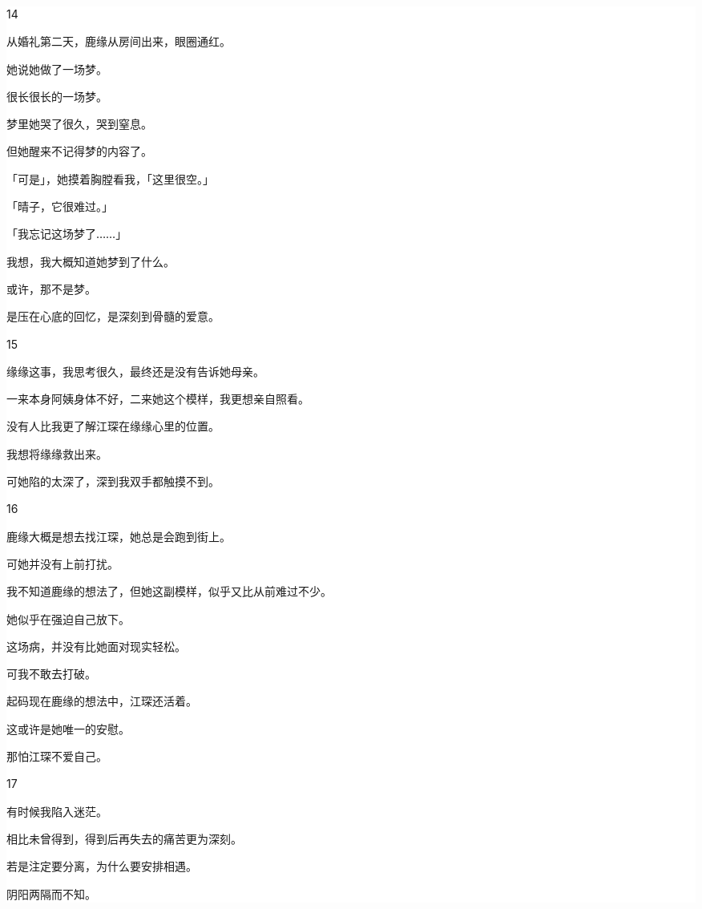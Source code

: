 14

从婚礼第二天，鹿缘从房间出来，眼圈通红。

她说她做了一场梦。

很长很长的一场梦。

梦里她哭了很久，哭到窒息。

但她醒来不记得梦的内容了。

「可是」，她摸着胸膛看我，「这里很空。」

「晴子，它很难过。」

「我忘记这场梦了……」

我想，我大概知道她梦到了什么。

或许，那不是梦。

是压在心底的回忆，是深刻到骨髓的爱意。

15

缘缘这事，我思考很久，最终还是没有告诉她母亲。

一来本身阿姨身体不好，二来她这个模样，我更想亲自照看。

没有人比我更了解江琛在缘缘心里的位置。

我想将缘缘救出来。

可她陷的太深了，深到我双手都触摸不到。

16

鹿缘大概是想去找江琛，她总是会跑到街上。

可她并没有上前打扰。

我不知道鹿缘的想法了，但她这副模样，似乎又比从前难过不少。

她似乎在强迫自己放下。

这场病，并没有比她面对现实轻松。

可我不敢去打破。

起码现在鹿缘的想法中，江琛还活着。

这或许是她唯一的安慰。

那怕江琛不爱自己。

17

有时候我陷入迷茫。

相比未曾得到，得到后再失去的痛苦更为深刻。

若是注定要分离，为什么要安排相遇。

阴阳两隔而不知。
